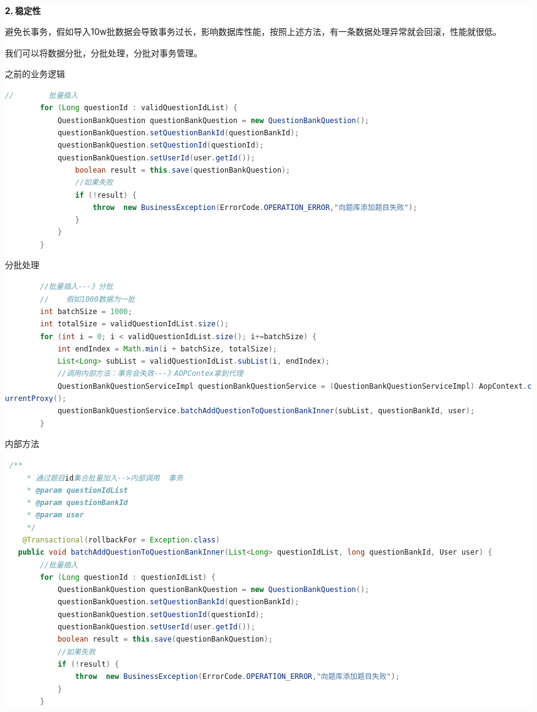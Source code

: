 

**2. 稳定性**

避免长事务，假如导入10w批数据会导致事务过长，影响数据库性能，按照上述方法，有一条数据处理异常就会回滚，性能就很低。

我们可以将数据分批，分批处理，分批对事务管理。



之前的业务逻辑

```java
//        批量插入
        for (Long questionId : validQuestionIdList) {
            QuestionBankQuestion questionBankQuestion = new QuestionBankQuestion();
            questionBankQuestion.setQuestionBankId(questionBankId);
            questionBankQuestion.setQuestionId(questionId);
            questionBankQuestion.setUserId(user.getId());
                boolean result = this.save(questionBankQuestion);
                //如果失败
                if (!result) {
                    throw  new BusinessException(ErrorCode.OPERATION_ERROR,"向题库添加题目失败");
                }
            }
        }
```

分批处理

```java
        //批量插入---》分批
        //    假如1000数据为一批
        int batchSize = 1000;
        int totalSize = validQuestionIdList.size();
        for (int i = 0; i < validQuestionIdList.size(); i+=batchSize) {
            int endIndex = Math.min(i + batchSize, totalSize);
            List<Long> subList = validQuestionIdList.subList(i, endIndex);
            //调用内部方法：事务会失效---》AOPContex拿到代理
            QuestionBankQuestionServiceImpl questionBankQuestionService = (QuestionBankQuestionServiceImpl) AopContext.currentProxy();
            questionBankQuestionService.batchAddQuestionToQuestionBankInner(subList, questionBankId, user);
        }
```

内部方法

```java
 /**
     * 通过题目id集合批量加入-->内部调用  事务
     * @param questionIdList
     * @param questionBankId
     * @param user
     */
    @Transactional(rollbackFor = Exception.class)
   public void batchAddQuestionToQuestionBankInner(List<Long> questionIdList, long questionBankId, User user) {
        //批量插入
        for (Long questionId : questionIdList) {
            QuestionBankQuestion questionBankQuestion = new QuestionBankQuestion();
            questionBankQuestion.setQuestionBankId(questionBankId);
            questionBankQuestion.setQuestionId(questionId);
            questionBankQuestion.setUserId(user.getId());
            boolean result = this.save(questionBankQuestion);
            //如果失败
            if (!result) {
                throw  new BusinessException(ErrorCode.OPERATION_ERROR,"向题库添加题目失败");
            }
        }
```